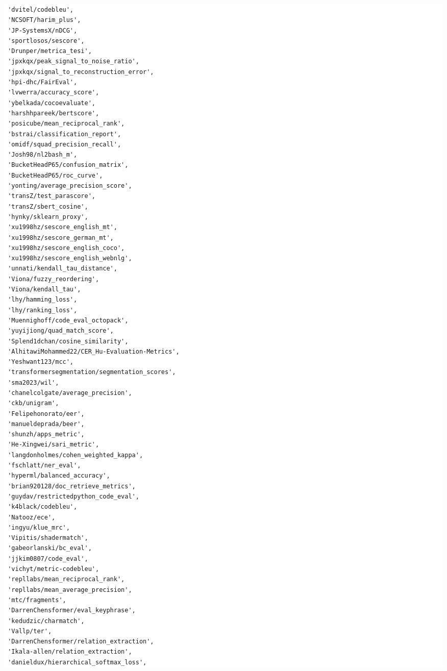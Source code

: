      'dvitel/codebleu',
     'NCSOFT/harim_plus',
     'JP-SystemsX/nDCG',
     'sportlosos/sescore',
     'Drunper/metrica_tesi',
     'jpxkqx/peak_signal_to_noise_ratio',
     'jpxkqx/signal_to_reconstruction_error',
     'hpi-dhc/FairEval',
     'lvwerra/accuracy_score',
     'ybelkada/cocoevaluate',
     'harshhpareek/bertscore',
     'posicube/mean_reciprocal_rank',
     'bstrai/classification_report',
     'omidf/squad_precision_recall',
     'Josh98/nl2bash_m',
     'BucketHeadP65/confusion_matrix',
     'BucketHeadP65/roc_curve',
     'yonting/average_precision_score',
     'transZ/test_parascore',
     'transZ/sbert_cosine',
     'hynky/sklearn_proxy',
     'xu1998hz/sescore_english_mt',
     'xu1998hz/sescore_german_mt',
     'xu1998hz/sescore_english_coco',
     'xu1998hz/sescore_english_webnlg',
     'unnati/kendall_tau_distance',
     'Viona/fuzzy_reordering',
     'Viona/kendall_tau',
     'lhy/hamming_loss',
     'lhy/ranking_loss',
     'Muennighoff/code_eval_octopack',
     'yuyijiong/quad_match_score',
     'Splend1dchan/cosine_similarity',
     'AlhitawiMohammed22/CER_Hu-Evaluation-Metrics',
     'Yeshwant123/mcc',
     'transformersegmentation/segmentation_scores',
     'sma2023/wil',
     'chanelcolgate/average_precision',
     'ckb/unigram',
     'Felipehonorato/eer',
     'manueldeprada/beer',
     'shunzh/apps_metric',
     'He-Xingwei/sari_metric',
     'langdonholmes/cohen_weighted_kappa',
     'fschlatt/ner_eval',
     'hyperml/balanced_accuracy',
     'brian920128/doc_retrieve_metrics',
     'guydav/restrictedpython_code_eval',
     'k4black/codebleu',
     'Natooz/ece',
     'ingyu/klue_mrc',
     'Vipitis/shadermatch',
     'gabeorlanski/bc_eval',
     'jjkim0807/code_eval',
     'vichyt/metric-codebleu',
     'repllabs/mean_reciprocal_rank',
     'repllabs/mean_average_precision',
     'mtc/fragments',
     'DarrenChensformer/eval_keyphrase',
     'kedudzic/charmatch',
     'Vallp/ter',
     'DarrenChensformer/relation_extraction',
     'Ikala-allen/relation_extraction',
     'danieldux/hierarchical_softmax_loss',